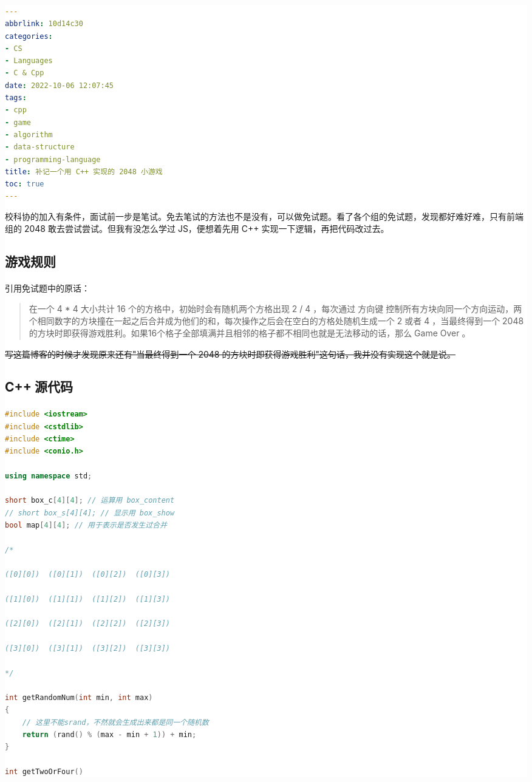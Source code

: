 ```yaml
---
abbrlink: 10d14c30
categories:
- CS
- Languages
- C & Cpp
date: 2022-10-06 12:07:45
tags:
- cpp
- game
- algorithm
- data-structure
- programming-language
title: 补记一个用 C++ 实现的 2048 小游戏
toc: true
---
```


校科协的加入有条件，面试前一步是笔试。免去笔试的方法也不是没有，可以做免试题。看了各个组的免试题，发现都好难好难，只有前端组的 2048 敢去尝试尝试。但我有没怎么学过 JS，便想着先用 C++ 实现一下逻辑，再把代码改过去。


## 游戏规则

引用免试题中的原话：

> 在一个 4 * 4 大小共计 16 个的方格中，初始时会有随机两个方格出现 2 / 4 ，每次通过 方向键 控制所有方块向同一个方向运动，两个相同数字的方块撞在一起之后合并成为他们的和，每次操作之后会在空白的方格处随机生成一个 2 或者 4 ，当最终得到一个 2048 的方块时即获得游戏胜利。如果16个格子全部填满并且相邻的格子都不相同也就是无法移动的话，那么 Game Over 。

~~写这篇博客的时候才发现原来还有"当最终得到一个 2048 的方块时即获得游戏胜利"这句话，我并没有实现这个就是说。~~

## C++ 源代码

```C++
#include <iostream>
#include <cstdlib>
#include <ctime>
#include <conio.h>

using namespace std;

short box_c[4][4]; // 运算用 box_content
// short box_s[4][4]; // 显示用 box_show
bool map[4][4]; // 用于表示是否发生过合并

/*

([0][0])  ([0][1])  ([0][2])  ([0][3])

([1][0])  ([1][1])  ([1][2])  ([1][3])

([2][0])  ([2][1])  ([2][2])  ([2][3])

([3][0])  ([3][1])  ([3][2])  ([3][3])

*/

int getRandomNum(int min, int max)
{
    // 这里不能srand，不然就会生成出来都是同一个随机数
    return (rand() % (max - min + 1)) + min;
}

int getTwoOrFour()
```